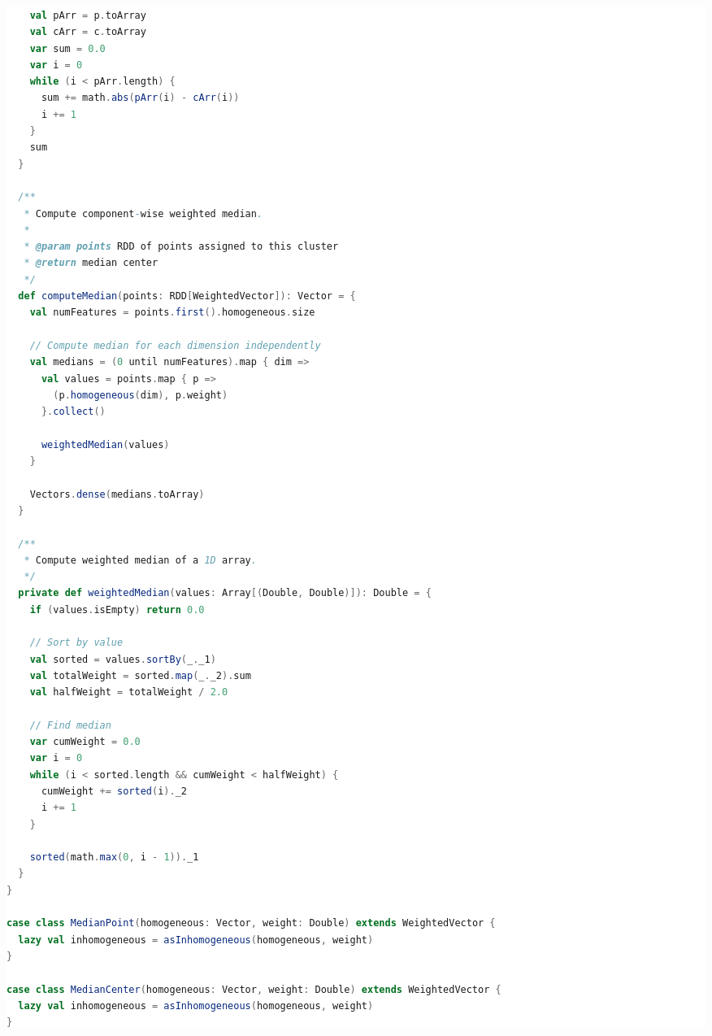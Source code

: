 ```scala
    val pArr = p.toArray
    val cArr = c.toArray
    var sum = 0.0
    var i = 0
    while (i < pArr.length) {
      sum += math.abs(pArr(i) - cArr(i))
      i += 1
    }
    sum
  }

  /**
   * Compute component-wise weighted median.
   *
   * @param points RDD of points assigned to this cluster
   * @return median center
   */
  def computeMedian(points: RDD[WeightedVector]): Vector = {
    val numFeatures = points.first().homogeneous.size

    // Compute median for each dimension independently
    val medians = (0 until numFeatures).map { dim =>
      val values = points.map { p =>
        (p.homogeneous(dim), p.weight)
      }.collect()

      weightedMedian(values)
    }

    Vectors.dense(medians.toArray)
  }

  /**
   * Compute weighted median of a 1D array.
   */
  private def weightedMedian(values: Array[(Double, Double)]): Double = {
    if (values.isEmpty) return 0.0

    // Sort by value
    val sorted = values.sortBy(_._1)
    val totalWeight = sorted.map(_._2).sum
    val halfWeight = totalWeight / 2.0

    // Find median
    var cumWeight = 0.0
    var i = 0
    while (i < sorted.length && cumWeight < halfWeight) {
      cumWeight += sorted(i)._2
      i += 1
    }

    sorted(math.max(0, i - 1))._1
  }
}

case class MedianPoint(homogeneous: Vector, weight: Double) extends WeightedVector {
  lazy val inhomogeneous = asInhomogeneous(homogeneous, weight)
}

case class MedianCenter(homogeneous: Vector, weight: Double) extends WeightedVector {
  lazy val inhomogeneous = asInhomogeneous(homogeneous, weight)
}
```
